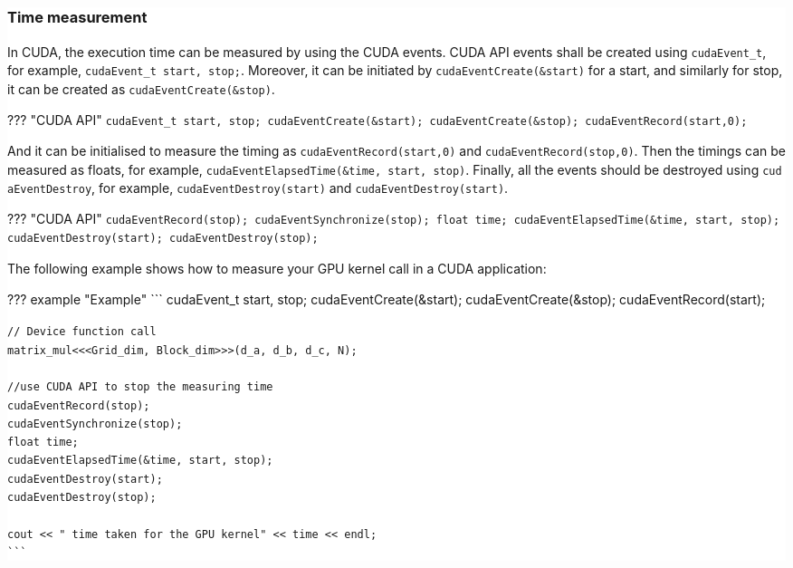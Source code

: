 ### Time measurement

In CUDA, the execution time can be measured by using the CUDA events.
CUDA API events shall be created using `cudaEvent_t`, for example, `cudaEvent_t start, stop;`. Moreover, it can be initiated by `cudaEventCreate(&start)` for a start, and similarly for stop,
it can be created as `cudaEventCreate(&stop)`. 

??? "CUDA API"
    ```
    cudaEvent_t start, stop;
    cudaEventCreate(&start);
    cudaEventCreate(&stop);
    cudaEventRecord(start,0);
    ```

And it can be initialised to measure the timing as `cudaEventRecord(start,0)` and `cudaEventRecord(stop,0)`.
Then the timings can be measured as floats, for example, `cudaEventElapsedTime(&time, start, stop)`.
Finally, all the events should be destroyed using `cudaEventDestroy`, for example, `cudaEventDestroy(start)` and `cudaEventDestroy(start)`.

??? "CUDA API"
    ```
    cudaEventRecord(stop);
    cudaEventSynchronize(stop);
    float time;
    cudaEventElapsedTime(&time, start, stop);
    cudaEventDestroy(start);
    cudaEventDestroy(stop);
    ```


The following example shows how to measure your GPU kernel call in a CUDA application:

??? example "Example"
    ```
    cudaEvent_t start, stop;
    cudaEventCreate(&start);
    cudaEventCreate(&stop);
    cudaEventRecord(start);

    // Device function call 
    matrix_mul<<<Grid_dim, Block_dim>>>(d_a, d_b, d_c, N);
 
    //use CUDA API to stop the measuring time
    cudaEventRecord(stop);
    cudaEventSynchronize(stop);
    float time;
    cudaEventElapsedTime(&time, start, stop);
    cudaEventDestroy(start);
    cudaEventDestroy(stop);

    cout << " time taken for the GPU kernel" << time << endl;
    ```
